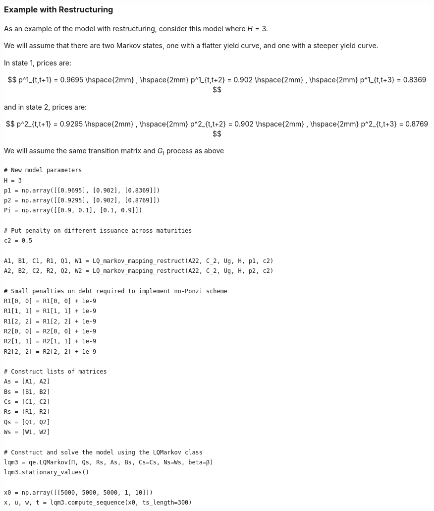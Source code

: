 ### Example with Restructuring

As an example of the model with restructuring, consider this model
where $H = 3$.

We will assume that there are two Markov states, one with a
flatter yield curve, and one with a steeper yield curve.

In state 1,
prices are:

$$
p^1_{t,t+1} = 0.9695 \hspace{2mm} , \hspace{2mm} p^1_{t,t+2} = 0.902 \hspace{2mm} , \hspace{2mm} p^1_{t,t+3} = 0.8369
$$

and in state 2, prices are:

$$
p^2_{t,t+1} = 0.9295 \hspace{2mm} , \hspace{2mm} p^2_{t,t+2} = 0.902 \hspace{2mm} , \hspace{2mm} p^2_{t,t+3} = 0.8769
$$

We will assume the same transition matrix and $G_t$ process as
above

```{code-cell} python3
# New model parameters
H = 3
p1 = np.array([[0.9695], [0.902], [0.8369]])
p2 = np.array([[0.9295], [0.902], [0.8769]])
Pi = np.array([[0.9, 0.1], [0.1, 0.9]])

# Put penalty on different issuance across maturities
c2 = 0.5

A1, B1, C1, R1, Q1, W1 = LQ_markov_mapping_restruct(A22, C_2, Ug, H, p1, c2)
A2, B2, C2, R2, Q2, W2 = LQ_markov_mapping_restruct(A22, C_2, Ug, H, p2, c2)

# Small penalties on debt required to implement no-Ponzi scheme
R1[0, 0] = R1[0, 0] + 1e-9
R1[1, 1] = R1[1, 1] + 1e-9
R1[2, 2] = R1[2, 2] + 1e-9
R2[0, 0] = R2[0, 0] + 1e-9
R2[1, 1] = R2[1, 1] + 1e-9
R2[2, 2] = R2[2, 2] + 1e-9

# Construct lists of matrices
As = [A1, A2]
Bs = [B1, B2]
Cs = [C1, C2]
Rs = [R1, R2]
Qs = [Q1, Q2]
Ws = [W1, W2]

# Construct and solve the model using the LQMarkov class
lqm3 = qe.LQMarkov(Π, Qs, Rs, As, Bs, Cs=Cs, Ns=Ws, beta=β)
lqm3.stationary_values()

x0 = np.array([[5000, 5000, 5000, 1, 10]])
x, u, w, t = lqm3.compute_sequence(x0, ts_length=300)
```
